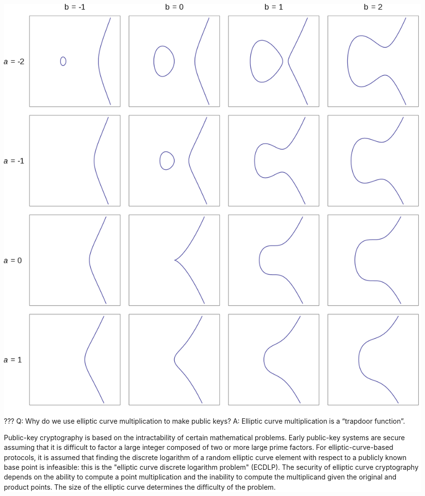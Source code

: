 ![Elliptical curves](../media/elliptic-curves.png)

???
Q: Why do we use elliptic curve multiplication to make public keys?
A: Elliptic curve multiplication is a “trapdoor function”. 

Public-key cryptography is based on the intractability of certain mathematical problems. Early public-key systems are secure assuming that it is difficult to factor a large integer composed of two or more large prime factors. For elliptic-curve-based protocols, it is assumed that finding the discrete logarithm of a random elliptic curve element with respect to a publicly known base point is infeasible: this is the "elliptic curve discrete logarithm problem" (ECDLP). The security of elliptic curve cryptography depends on the ability to compute a point multiplication and the inability to compute the multiplicand given the original and product points. The size of the elliptic curve determines the difficulty of the problem.

